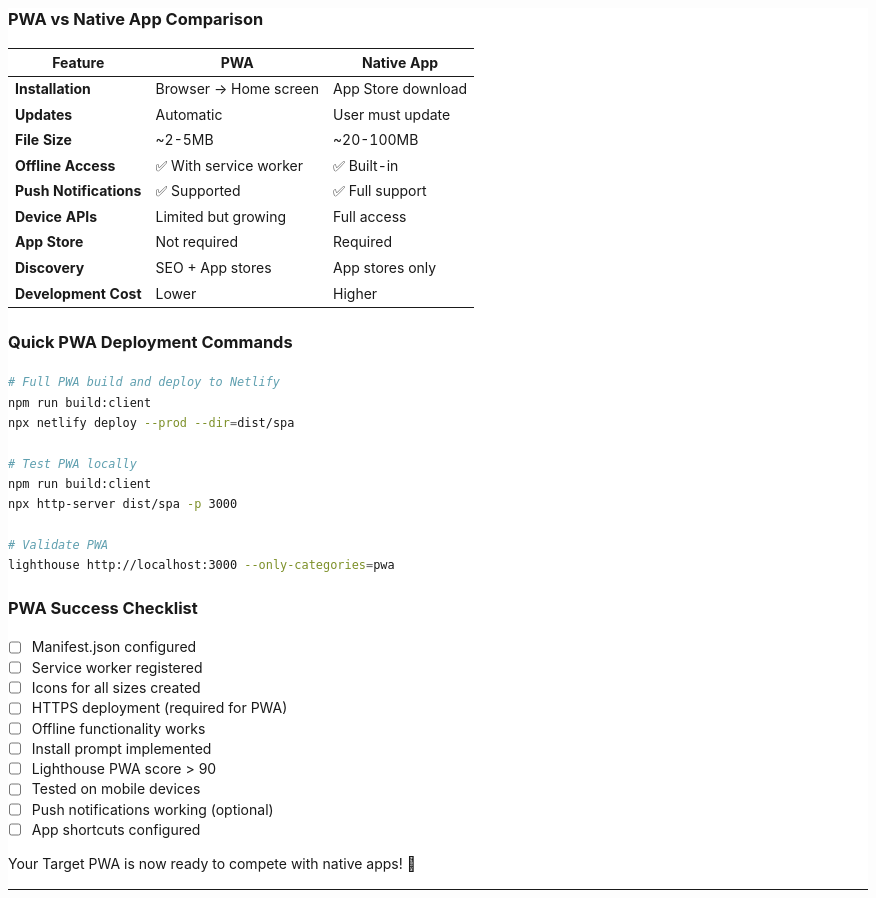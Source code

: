 ```typescript
```

### PWA vs Native App Comparison

| Feature | PWA | Native App |
|---------|-----|------------|
| **Installation** | Browser → Home screen | App Store download |
| **Updates** | Automatic | User must update |
| **File Size** | ~2-5MB | ~20-100MB |
| **Offline Access** | ✅ With service worker | ✅ Built-in |
| **Push Notifications** | ✅ Supported | ✅ Full support |
| **Device APIs** | Limited but growing | Full access |
| **App Store** | Not required | Required |
| **Discovery** | SEO + App stores | App stores only |
| **Development Cost** | Lower | Higher |

### Quick PWA Deployment Commands

```bash
# Full PWA build and deploy to Netlify
npm run build:client
npx netlify deploy --prod --dir=dist/spa

# Test PWA locally
npm run build:client
npx http-server dist/spa -p 3000

# Validate PWA
lighthouse http://localhost:3000 --only-categories=pwa
```

### PWA Success Checklist

- [ ] Manifest.json configured
- [ ] Service worker registered
- [ ] Icons for all sizes created
- [ ] HTTPS deployment (required for PWA)
- [ ] Offline functionality works
- [ ] Install prompt implemented
- [ ] Lighthouse PWA score > 90
- [ ] Tested on mobile devices
- [ ] Push notifications working (optional)
- [ ] App shortcuts configured

Your Target PWA is now ready to compete with native apps! 🚀

---
